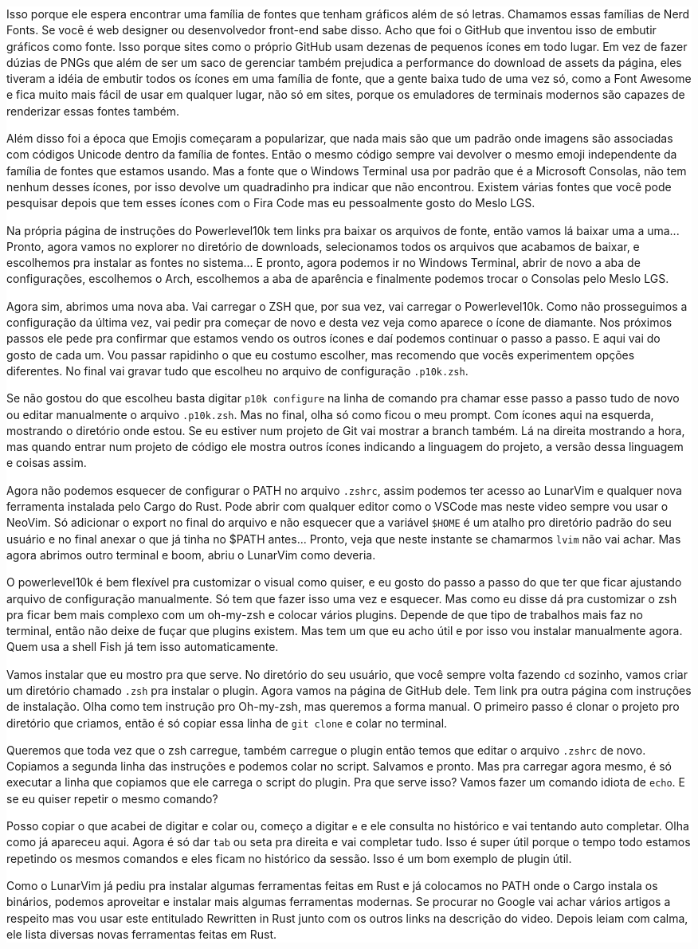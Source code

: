 <p>Isso porque ele espera encontrar uma família de fontes que tenham gráficos além de só letras. Chamamos essas famílias de Nerd Fonts. Se você é web designer ou desenvolvedor front-end sabe disso. Acho que foi o GitHub que inventou isso de embutir gráficos como fonte. Isso porque sites como o próprio GitHub usam dezenas de pequenos ícones em todo lugar. Em vez de fazer dúzias de PNGs que além de ser um saco de gerenciar também prejudica a performance do download de assets da página, eles tiveram a idéia de embutir todos os ícones em uma família de fonte, que a gente baixa tudo de uma vez só, como a Font Awesome e fica muito mais fácil de usar em qualquer lugar, não só em sites, porque os emuladores de terminais modernos são capazes de renderizar essas fontes também.</p>
<p>Além disso foi a época que Emojis começaram a popularizar, que nada mais são que um padrão onde imagens são associadas com códigos Unicode dentro da família de fontes. Então o mesmo código sempre vai devolver o mesmo emoji independente da família de fontes que estamos usando. Mas a fonte que o Windows Terminal usa por padrão que é a Microsoft Consolas, não tem nenhum desses ícones, por isso devolve um quadradinho pra indicar que não encontrou. Existem várias fontes que você pode pesquisar depois que tem esses ícones com o Fira Code mas eu pessoalmente gosto do Meslo LGS.</p>
<p>Na própria página de instruções do Powerlevel10k tem links pra baixar os arquivos de fonte, então vamos lá baixar uma a uma... Pronto, agora vamos no explorer no diretório de downloads, selecionamos todos os arquivos que acabamos de baixar, e escolhemos pra instalar as fontes no sistema... E pronto, agora podemos ir no Windows Terminal, abrir de novo a aba de configurações, escolhemos o Arch, escolhemos a aba de aparência e finalmente podemos trocar o Consolas pelo Meslo LGS.</p>
<p>Agora sim, abrimos uma nova aba. Vai carregar o ZSH que, por sua vez, vai carregar o Powerlevel10k. Como não prosseguimos a configuração da última vez, vai pedir pra começar de novo e desta vez veja como aparece o ícone de diamante. Nos próximos passos ele pede pra confirmar que estamos vendo os outros ícones e daí podemos continuar o passo a passo. E aqui vai do gosto de cada um. Vou passar rapidinho o que eu costumo escolher, mas recomendo que vocês experimentem opções diferentes. No final vai gravar tudo que escolheu no arquivo de configuração <code>.p10k.zsh</code>.</p>
<p>Se não gostou do que escolheu basta digitar <code>p10k configure</code> na linha de comando pra chamar esse passo a passo tudo de novo ou editar manualmente o arquivo <code>.p10k.zsh</code>. Mas no final, olha só como ficou o meu prompt. Com ícones aqui na esquerda, mostrando o diretório onde estou. Se eu estiver num projeto de Git vai mostrar a branch também. Lá na direita mostrando a hora, mas quando entrar num projeto de código ele mostra outros ícones indicando a linguagem do projeto, a versão dessa linguagem e coisas assim.</p>
<p>Agora não podemos esquecer de configurar o PATH no arquivo <code>.zshrc</code>, assim podemos ter acesso ao LunarVim e qualquer nova ferramenta instalada pelo Cargo do Rust. Pode abrir com qualquer editor como o VSCode mas neste video sempre vou usar o NeoVim. Só adicionar o export no final do arquivo e não esquecer que a variável <code>$HOME</code> é um atalho pro diretório padrão do seu usuário e no final anexar o que já tinha no $PATH antes... Pronto, veja que neste instante se chamarmos <code>lvim</code> não vai achar. Mas agora abrimos outro terminal e boom, abriu o LunarVim como deveria.</p>
<p>O powerlevel10k é bem flexível pra customizar o visual como quiser, e eu gosto do passo a passo do que ter que ficar ajustando arquivo de configuração manualmente. Só tem que fazer isso uma vez e esquecer. Mas como eu disse dá pra customizar o zsh pra ficar bem mais complexo com um oh-my-zsh e colocar vários plugins. Depende de que tipo de trabalhos mais faz no terminal, então não deixe de fuçar que plugins existem. Mas tem um que eu acho útil e por isso vou instalar manualmente agora. Quem usa a shell Fish já tem isso automaticamente.</p>
<p>Vamos instalar que eu mostro pra que serve. No diretório do seu usuário, que você sempre volta fazendo <code>cd</code> sozinho, vamos criar um diretório chamado <code>.zsh</code> pra instalar o plugin. Agora vamos na página de GitHub dele. Tem link pra outra página com instruções de instalação. Olha como tem instrução pro Oh-my-zsh, mas queremos a forma manual. O primeiro passo é clonar o projeto pro diretório que criamos, então é só copiar essa linha de <code>git clone</code> e colar no terminal.</p>
<p>Queremos que toda vez que o zsh carregue, também carregue o plugin então temos que editar o arquivo <code>.zshrc</code> de novo. Copiamos a segunda linha das instruções e podemos colar no script. Salvamos e pronto. Mas pra carregar agora mesmo, é só executar a linha que copiamos que ele carrega o script do plugin. Pra que serve isso? Vamos fazer um comando idiota de <code>echo</code>. E se eu quiser repetir o mesmo comando?</p>
<p>Posso copiar o que acabei de digitar e colar ou, começo a digitar <code>e</code> e ele consulta no histórico e vai tentando auto completar. Olha como já apareceu aqui. Agora é só dar <code>tab</code> ou seta pra direita e vai completar tudo. Isso é super útil porque o tempo todo estamos repetindo os mesmos comandos e eles ficam no histórico da sessão. Isso é um bom exemplo de plugin útil.</p>
<p>Como o LunarVim já pediu pra instalar algumas ferramentas feitas em Rust e já colocamos no PATH onde o Cargo instala os binários, podemos aproveitar e instalar mais algumas ferramentas modernas. Se procurar no Google vai achar vários artigos a respeito mas vou usar este entitulado Rewritten in Rust junto com os outros links na descrição do video. Depois leiam com calma, ele lista diversas novas ferramentas feitas em Rust.</p>